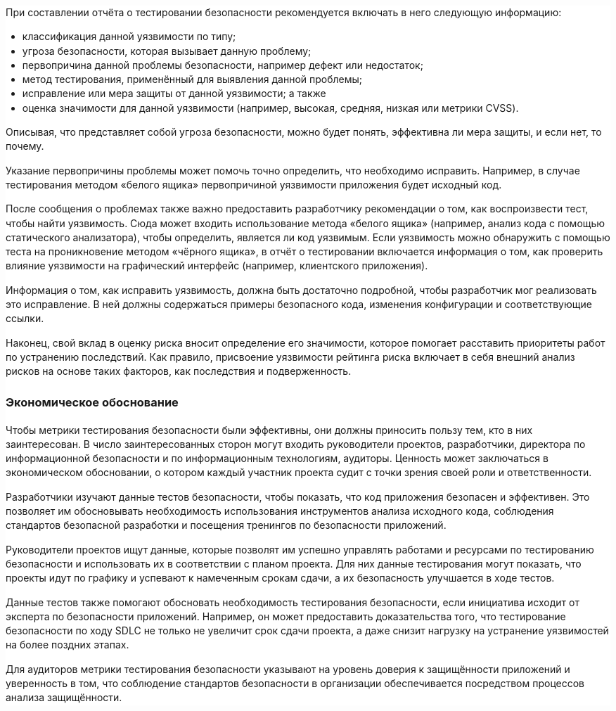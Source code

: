 При составлении отчёта о тестировании безопасности рекомендуется включать в него следующую информацию:

- классификация данной уязвимости по типу;
- угроза безопасности, которая вызывает данную проблему;
- первопричина данной проблемы безопасности, например дефект или недостаток;
- метод тестирования, применённый для выявления данной проблемы;
- исправление или мера защиты от данной уязвимости; а также
- оценка значимости для данной уязвимости (например, высокая, средняя, низкая или метрики CVSS).

Описывая, что представляет собой угроза безопасности, можно будет понять, эффективна ли мера защиты, и если нет, то почему.

Указание первопричины проблемы может помочь точно определить, что необходимо исправить. Например, в случае тестирования методом «белого ящика» первопричиной уязвимости приложения будет исходный код.

После сообщения о проблемах также важно предоставить разработчику рекомендации о том, как воспроизвести тест, чтобы найти уязвимость. Сюда может входить использование метода «белого ящика» (например, анализ кода с помощью статического анализатора), чтобы определить, является ли код уязвимым. Если уязвимость можно обнаружить с помощью теста на проникновение методом «чёрного ящика», в отчёт о тестировании включается информация о том, как проверить влияние уязвимости на графический интерфейс (например, клиентского приложения).

Информация о том, как исправить уязвимость, должна быть достаточно подробной, чтобы разработчик мог реализовать это исправление. В ней должны содержаться примеры безопасного кода, изменения конфигурации и соответствующие ссылки.

Наконец, свой вклад в оценку риска вносит определение его значимости, которое помогает расставить приоритеты работ по устранению последствий. Как правило, присвоение уязвимости рейтинга риска включает в себя внешний анализ рисков на основе таких факторов, как последствия и подверженность.

### Экономическое обоснование

Чтобы метрики тестирования безопасности были эффективны, они должны приносить пользу тем, кто в них заинтересован. В число заинтересованных сторон могут входить руководители проектов, разработчики, директора по информационной безопасности и по информационным технологиям, аудиторы.  Ценность может заключаться в экономическом обосновании, о котором каждый участник проекта судит с точки зрения своей роли и ответственности.

Разработчики изучают данные тестов безопасности, чтобы показать, что код приложения безопасен и эффективен. Это позволяет им обосновывать необходимость использования инструментов анализа исходного кода, соблюдения стандартов безопасной разработки и посещения тренингов по безопасности приложений.

Руководители проектов ищут данные, которые позволят им успешно управлять работами и ресурсами по тестированию безопасности и использовать их в соответствии с планом проекта. Для них данные тестирования могут показать, что проекты идут по графику и успевают к намеченным срокам сдачи, а их безопасность улучшается в ходе тестов.

Данные тестов также помогают обосновать необходимость тестирования безопасности, если инициатива исходит от эксперта по безопасности приложений. Например, он может предоставить доказательства того, что тестирование безопасности по ходу SDLC не только не увеличит срок сдачи проекта, а даже снизит нагрузку на устранение уязвимостей на более поздних этапах.

Для аудиторов метрики тестирования безопасности указывают на уровень доверия к защищённости приложений и уверенность в том, что соблюдение стандартов безопасности в организации обеспечивается посредством процессов анализа защищённости.
